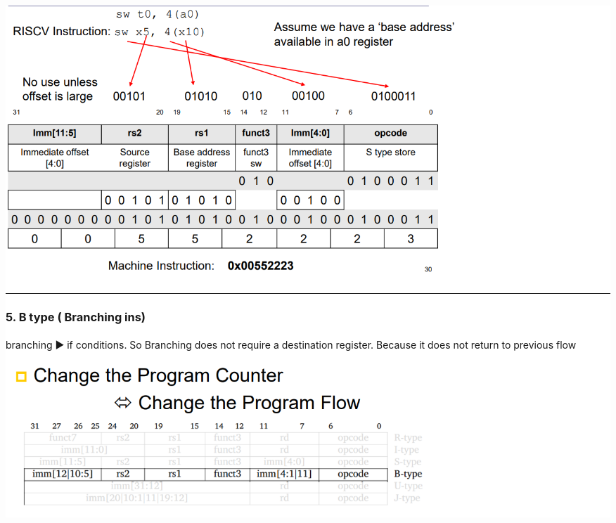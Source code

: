 <img src="./Images/image-20241018191502612.png" alt="image-20241018191502612" style="zoom:67%;" />

------

### 5. B type ( Branching ins)

branching :arrow_forward: if conditions. So Branching does not require a destination register. Because it does not return to previous flow

<img src="./Images/image-20241018193339610.png" alt="image-20241018193339610" style="zoom:67%;" />
